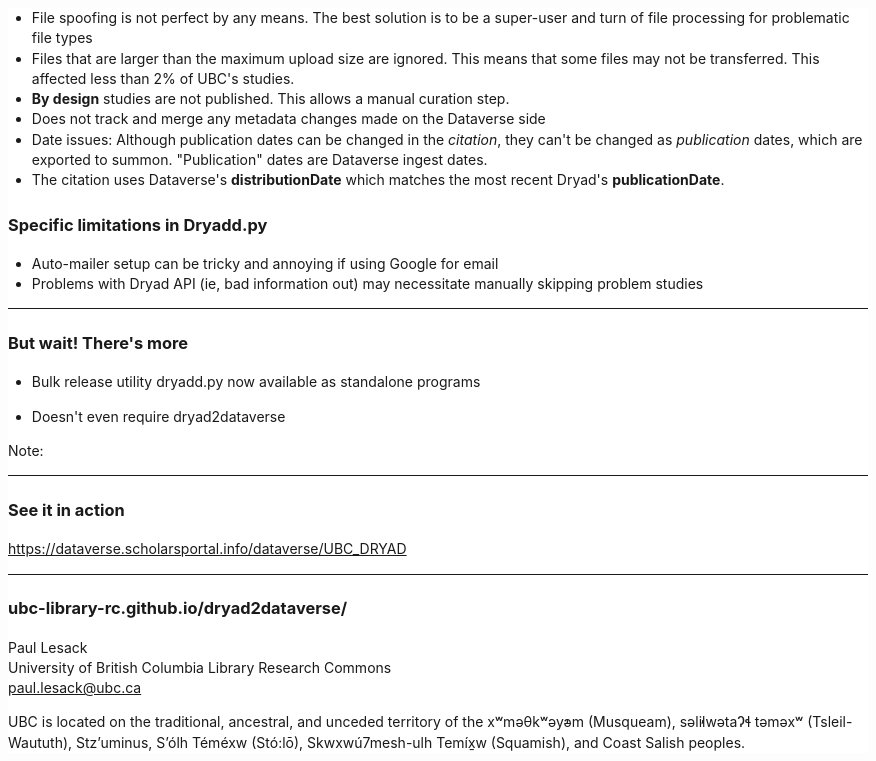 * File spoofing is not perfect by any means. The best solution is to be a super-user and turn of file processing for problematic file types
* Files that are larger than the maximum upload size are ignored. This means that some files may not be transferred. This affected less than 2% of UBC's studies.
* **By design** studies are not published. This allows a manual curation step.
* Does not track and merge any metadata changes made on the Dataverse side
* Date issues: Although publication dates can be changed in the *citation*, they can't be changed as *publication* dates, which are exported to summon. "Publication" dates are Dataverse ingest dates. 
* The citation uses Dataverse's **distributionDate** which matches the most recent Dryad's **publicationDate**.
 

### Specific limitations in Dryadd.py

* Auto-mailer setup can be tricky and annoying if using Google for email
* Problems with Dryad API (ie, bad information out) may necessitate manually skipping problem studies

---

### But wait! There's more

*  Bulk release utility dryadd.py now available as standalone programs 

*  Doesn't even require dryad2dataverse

Note:

---

### See it in action

<https://dataverse.scholarsportal.info/dataverse/UBC_DRYAD>

---

### ubc-library-rc.github.io/dryad2dataverse/  

Paul Lesack   
University of British Columbia Library Research Commons   
paul.lesack@ubc.ca


UBC is located on the traditional, ancestral, and unceded territory of the xʷməθkʷəy̓əm (Musqueam), səl̓ilwətaɁɬ təməxʷ (Tsleil-Waututh), Stz’uminus, S’ólh Téméxw (Stó:lō), Skwxwú7mesh-ulh Temíx̱w (Squamish), and Coast Salish peoples.

 




